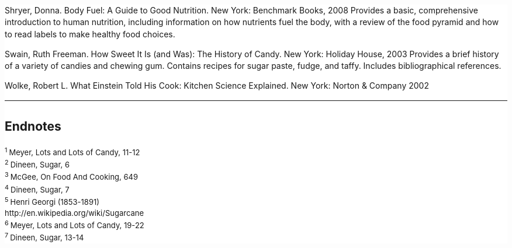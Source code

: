 Shryer, Donna. Body Fuel: A Guide to Good Nutrition. New York: Benchmark Books, 2008 Provides a basic, comprehensive introduction to human nutrition, including information on how nutrients fuel the body, with a review of the food pyramid and how to read labels to make healthy food choices.
</p>
<p>
Swain, Ruth Freeman. How Sweet It Is (and Was): The History of Candy. New York: Holiday House, 2003                                                                                                                                                                                                                                                                               Provides a brief history of a variety of candies and chewing gum. Contains recipes for sugar paste, fudge, and taffy. Includes bibliographical references.
</p>
<p>
Wolke, Robert L. What Einstein Told His Cook: Kitchen Science Explained. New York: Norton &amp; Company 2002
</p>
</font>
</p>
<hr/>
<h2>
Endnotes
</h2>
<p>
<font size="-1">
<dl>
<dt>
<sup>
1
</sup>
Meyer, Lots and Lots of Candy, 11-12
<dt>
<sup>
2
</sup>
Dineen, Sugar, 6
<dt>
<sup>
3
</sup>
McGee, On Food And  Cooking, 649
<dt>
<sup>
4
</sup>
Dineen, Sugar, 7
<dt>
<sup>
5
</sup>
Henri Georgi (1853-1891)
<dt>
http://en.wikipedia.org/wiki/Sugarcane
<dt>
<sup>
6
</sup>
Meyer, Lots and Lots of Candy, 19-22
<dt>
<sup>
7
</sup>
Dineen, Sugar, 13-14
<dt>
<sup>